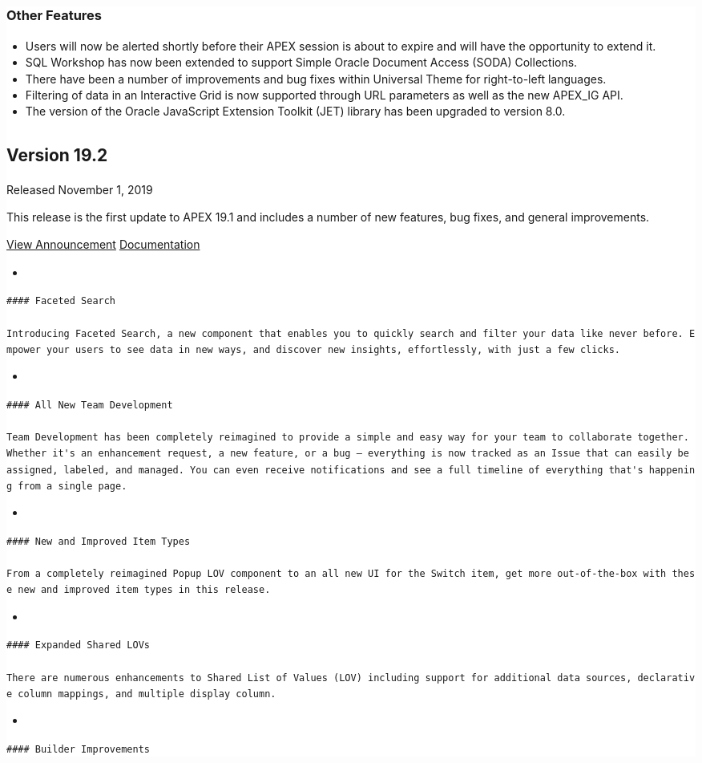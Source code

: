 
### Other Features

-   Users will now be alerted shortly before their APEX session is about to expire and will have the opportunity to extend it.
-   SQL Workshop has now been extended to support Simple Oracle Document Access (SODA) Collections.
-   There have been a number of improvements and bug fixes within Universal Theme for right-to-left languages.
-   Filtering of data in an Interactive Grid is now supported through URL parameters as well as the new APEX\_IG API.
-   The version of the Oracle JavaScript Extension Toolkit (JET) library has been upgraded to version 8.0.

## Version 19.2

Released November 1, 2019

This release is the first update to APEX 19.1 and includes a number of new features, bug fixes, and general improvements.

[View Announcement](https://blogs.oracle.com/apex/announcing-oracle-apex-192) [Documentation](https://apex.oracle.com/en/learn/documentation/)

-   
    
    #### Faceted Search
    
    Introducing Faceted Search, a new component that enables you to quickly search and filter your data like never before. Empower your users to see data in new ways, and discover new insights, effortlessly, with just a few clicks.
    
-   
    
    #### All New Team Development
    
    Team Development has been completely reimagined to provide a simple and easy way for your team to collaborate together. Whether it's an enhancement request, a new feature, or a bug – everything is now tracked as an Issue that can easily be assigned, labeled, and managed. You can even receive notifications and see a full timeline of everything that's happening from a single page.
    
- 
    
    #### New and Improved Item Types
    
    From a completely reimagined Popup LOV component to an all new UI for the Switch item, get more out-of-the-box with these new and improved item types in this release.
    
-   
    
    #### Expanded Shared LOVs
    
    There are numerous enhancements to Shared List of Values (LOV) including support for additional data sources, declarative column mappings, and multiple display column.
    
-   
    
    #### Builder Improvements
    
